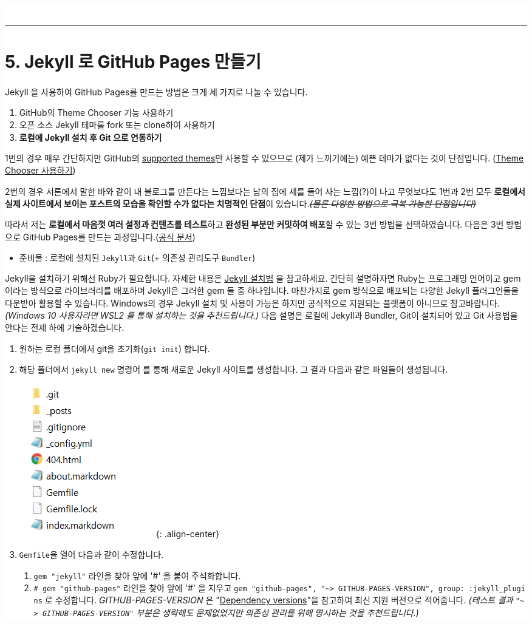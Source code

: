 ​    

---



# 5. Jekyll 로 GitHub Pages 만들기

Jekyll 을 사용하여 GitHub Pages를 만드는 방법은 크게 세 가지로 나눌 수 있습니다.

1. GitHub의 Theme Chooser 기능 사용하기
2. 오픈 소스 Jekyll 테마를 fork 또는 clone하여 사용하기
3. **로컬에 Jekyll 설치 후 Git 으로 연동하기**

1번의 경우 매우 간단하지만 GitHub의 [supported themes](https://pages.github.com/themes/)만 사용할 수 있으므로 (제가 느끼기에는) 예쁜 테마가 없다는 것이 단점입니다. ([Theme Chooser 사용하기](https://docs.github.com/en/pages/getting-started-with-github-pages/adding-a-theme-to-your-github-pages-site-with-the-theme-chooser#adding-a-theme-with-the-theme-chooser))

2번의 경우 서론에서 말한 바와 같이 내 블로그를 만든다는 느낌보다는 남의 집에 세를 들어 사는 느낌(?)이 나고 무엇보다도 1번과 2번 모두 **로컬에서 실제 사이트에서 보이는 포스트의 모습을 확인할 수가 없다는 치명적인 단점**이 있습니다.~~*(물론 다양한 방법으로 극복 가능한 단점입니다)*~~

따라서 저는 **로컬에서 마음껏 여러 설정과 컨텐츠를 테스트**하고 **완성된 부분만 커밋하여 배포**할 수 있는 3번 방법을 선택하였습니다. 다음은 3번 방법으로 GitHub Pages를 만드는 과정입니다.([공식 문서](https://docs.github.com/en/pages/setting-up-a-github-pages-site-with-jekyll/creating-a-github-pages-site-with-jekyll))

- 준비물 : 로컬에 설치된 `Jekyll`과 `Git`(+ 의존성 관리도구 `Bundler`)

Jekyll을 설치하기 위해선 Ruby가 필요합니다. 자세한 내용은 [Jekyll 설치법](https://jekyllrb.com/docs/installation/) 을 참고하세요. 간단히 설명하자면 Ruby는 프로그래밍 언어이고 gem 이라는 방식으로 라이브러리를 배포하며 Jekyll은 그러한 gem 들 중 하나입니다. 마찬가지로 gem 방식으로 배포되는 다양한 Jekyll 플러그인들을 다운받아 활용할 수 있습니다. Windows의 경우 Jekyll 설치 및 사용이 가능은 하지만 공식적으로 지원되는 플랫폼이 아니므로 참고바랍니다.*(Windows 10 사용자라면 WSL2 를 통해 설치하는 것을 추천드립니다.)* 다음 설명은 로컬에 Jekyll과 Bundler, Git이 설치되어 있고 Git 사용법을 안다는 전제 하에 기술하겠습니다.

1. 원하는 로컬 폴더에서 git을 초기화(`git init`) 합니다. 

2. 해당 폴더에서 `jekyll new` 명령어 를 통해 새로운 Jekyll 사이트를 생성합니다. 그 결과 다음과 같은 파일들이 생성됩니다. 

   ![jekyll-new](\images\2021-07-08\jekyll-new.png){: .align-center}

3. `Gemfile`을 열어 다음과 같이 수정합니다.

   1. `gem "jekyll"` 라인을 찾아 앞에 '#' 을 붙여 주석화합니다.
   2. `# gem "github-pages"` 라인을 찾아 앞에 '#' 을 지우고 `gem "github-pages", "~> GITHUB-PAGES-VERSION", group: :jekyll_plugins` 로 수정합니다. *GITHUB-PAGES-VERSION* 은 "[Dependency versions](https://pages.github.com/versions/)"을 참고하여 최신 지원 버전으로 적어줍니다. *(테스트 결과 `"~> GITHUB-PAGES-VERSION"` 부분은 생략해도 문제없었지만 의존성 관리를 위해 명시하는 것을 추천드립니다.)*
